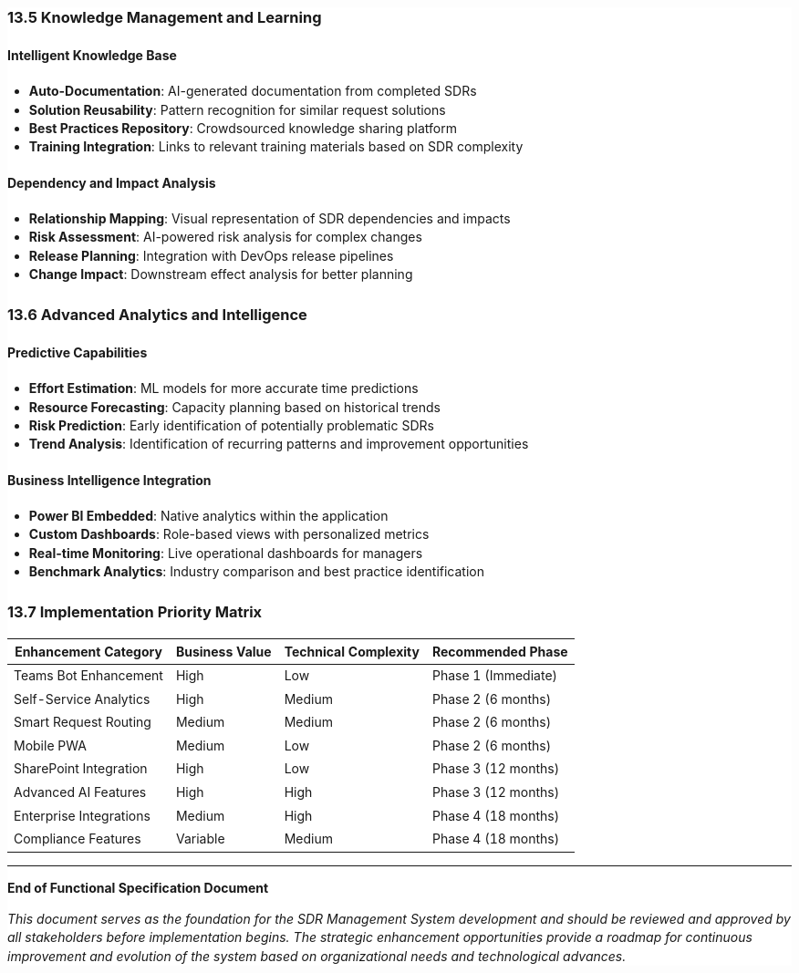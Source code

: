 ### 13.5 Knowledge Management and Learning

#### Intelligent Knowledge Base
- **Auto-Documentation**: AI-generated documentation from completed SDRs
- **Solution Reusability**: Pattern recognition for similar request solutions
- **Best Practices Repository**: Crowdsourced knowledge sharing platform
- **Training Integration**: Links to relevant training materials based on SDR complexity

#### Dependency and Impact Analysis
- **Relationship Mapping**: Visual representation of SDR dependencies and impacts
- **Risk Assessment**: AI-powered risk analysis for complex changes
- **Release Planning**: Integration with DevOps release pipelines
- **Change Impact**: Downstream effect analysis for better planning

### 13.6 Advanced Analytics and Intelligence

#### Predictive Capabilities
- **Effort Estimation**: ML models for more accurate time predictions
- **Resource Forecasting**: Capacity planning based on historical trends
- **Risk Prediction**: Early identification of potentially problematic SDRs
- **Trend Analysis**: Identification of recurring patterns and improvement opportunities

#### Business Intelligence Integration
- **Power BI Embedded**: Native analytics within the application
- **Custom Dashboards**: Role-based views with personalized metrics
- **Real-time Monitoring**: Live operational dashboards for managers
- **Benchmark Analytics**: Industry comparison and best practice identification

### 13.7 Implementation Priority Matrix

| Enhancement Category | Business Value | Technical Complexity | Recommended Phase |
|---------------------|---------------|---------------------|-------------------|
| Teams Bot Enhancement | High | Low | Phase 1 (Immediate) |
| Self-Service Analytics | High | Medium | Phase 2 (6 months) |
| Smart Request Routing | Medium | Medium | Phase 2 (6 months) |
| Mobile PWA | Medium | Low | Phase 2 (6 months) |
| SharePoint Integration | High | Low | Phase 3 (12 months) |
| Advanced AI Features | High | High | Phase 3 (12 months) |
| Enterprise Integrations | Medium | High | Phase 4 (18 months) |
| Compliance Features | Variable | Medium | Phase 4 (18 months) |

---

**End of Functional Specification Document**

*This document serves as the foundation for the SDR Management System development and should be reviewed and approved by all stakeholders before implementation begins. The strategic enhancement opportunities provide a roadmap for continuous improvement and evolution of the system based on organizational needs and technological advances.*